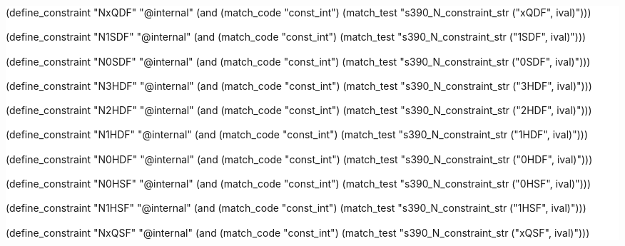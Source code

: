 
(define_constraint "NxQDF"
  "@internal"
  (and (match_code "const_int")
       (match_test "s390_N_constraint_str (\"xQDF\", ival)")))


(define_constraint "N1SDF"
  "@internal"
  (and (match_code "const_int")
       (match_test "s390_N_constraint_str (\"1SDF\", ival)")))


(define_constraint "N0SDF"
  "@internal"
  (and (match_code "const_int")
       (match_test "s390_N_constraint_str (\"0SDF\", ival)")))


(define_constraint "N3HDF"
  "@internal"
  (and (match_code "const_int")
       (match_test "s390_N_constraint_str (\"3HDF\", ival)")))


(define_constraint "N2HDF"
  "@internal"
  (and (match_code "const_int")
       (match_test "s390_N_constraint_str (\"2HDF\", ival)")))


(define_constraint "N1HDF"
  "@internal"
  (and (match_code "const_int")
       (match_test "s390_N_constraint_str (\"1HDF\", ival)")))


(define_constraint "N0HDF"
  "@internal"
  (and (match_code "const_int")
       (match_test "s390_N_constraint_str (\"0HDF\", ival)")))


(define_constraint "N0HSF"
  "@internal"
  (and (match_code "const_int")
       (match_test "s390_N_constraint_str (\"0HSF\", ival)")))


(define_constraint "N1HSF"
  "@internal"
  (and (match_code "const_int")
       (match_test "s390_N_constraint_str (\"1HSF\", ival)")))


(define_constraint "NxQSF"
  "@internal"
  (and (match_code "const_int")
       (match_test "s390_N_constraint_str (\"xQSF\", ival)")))
